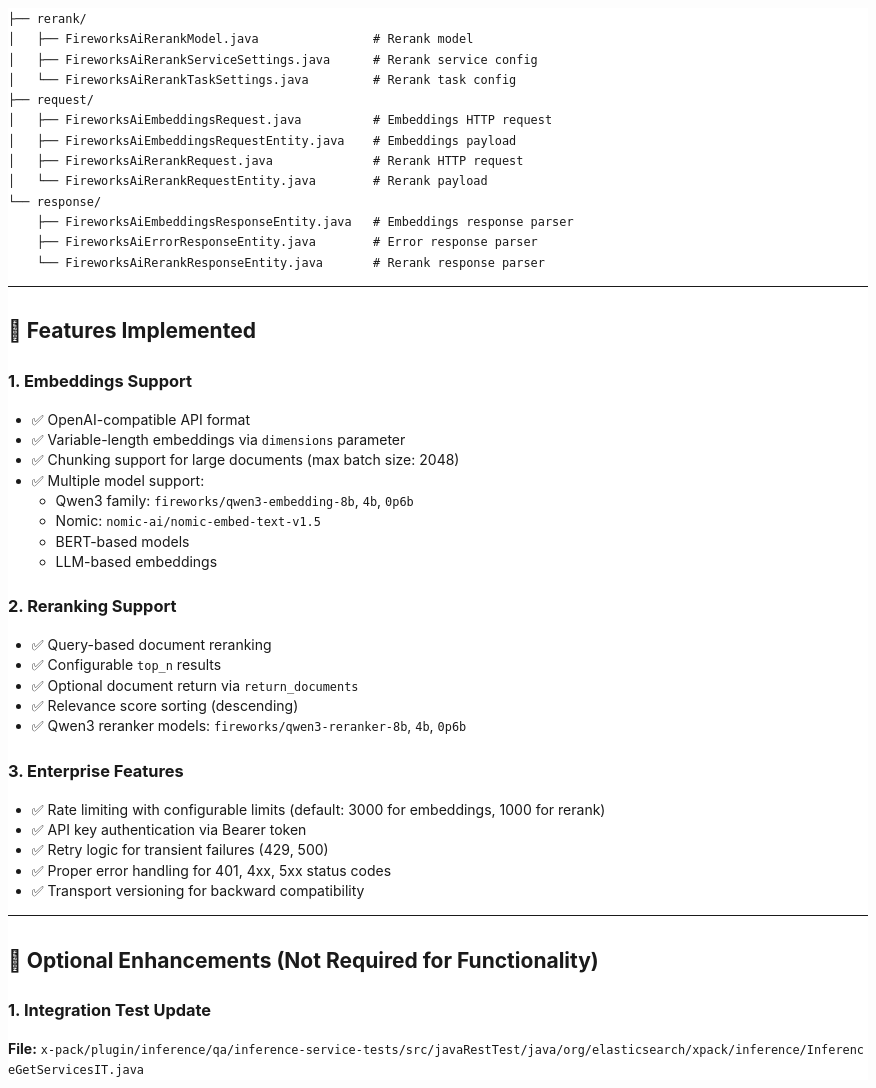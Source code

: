 ```
├── rerank/
│   ├── FireworksAiRerankModel.java                # Rerank model
│   ├── FireworksAiRerankServiceSettings.java      # Rerank service config
│   └── FireworksAiRerankTaskSettings.java         # Rerank task config
├── request/
│   ├── FireworksAiEmbeddingsRequest.java          # Embeddings HTTP request
│   ├── FireworksAiEmbeddingsRequestEntity.java    # Embeddings payload
│   ├── FireworksAiRerankRequest.java              # Rerank HTTP request
│   └── FireworksAiRerankRequestEntity.java        # Rerank payload
└── response/
    ├── FireworksAiEmbeddingsResponseEntity.java   # Embeddings response parser
    ├── FireworksAiErrorResponseEntity.java        # Error response parser
    └── FireworksAiRerankResponseEntity.java       # Rerank response parser
```

---

## 🎯 Features Implemented

### 1. Embeddings Support
- ✅ OpenAI-compatible API format
- ✅ Variable-length embeddings via `dimensions` parameter
- ✅ Chunking support for large documents (max batch size: 2048)
- ✅ Multiple model support:
  - Qwen3 family: `fireworks/qwen3-embedding-8b`, `4b`, `0p6b`
  - Nomic: `nomic-ai/nomic-embed-text-v1.5`
  - BERT-based models
  - LLM-based embeddings

### 2. Reranking Support
- ✅ Query-based document reranking
- ✅ Configurable `top_n` results
- ✅ Optional document return via `return_documents`
- ✅ Relevance score sorting (descending)
- ✅ Qwen3 reranker models: `fireworks/qwen3-reranker-8b`, `4b`, `0p6b`

### 3. Enterprise Features
- ✅ Rate limiting with configurable limits (default: 3000 for embeddings, 1000 for rerank)
- ✅ API key authentication via Bearer token
- ✅ Retry logic for transient failures (429, 500)
- ✅ Proper error handling for 401, 4xx, 5xx status codes
- ✅ Transport versioning for backward compatibility

---

## 📝 Optional Enhancements (Not Required for Functionality)

### 1. Integration Test Update
**File:** `x-pack/plugin/inference/qa/inference-service-tests/src/javaRestTest/java/org/elasticsearch/xpack/inference/InferenceGetServicesIT.java`

